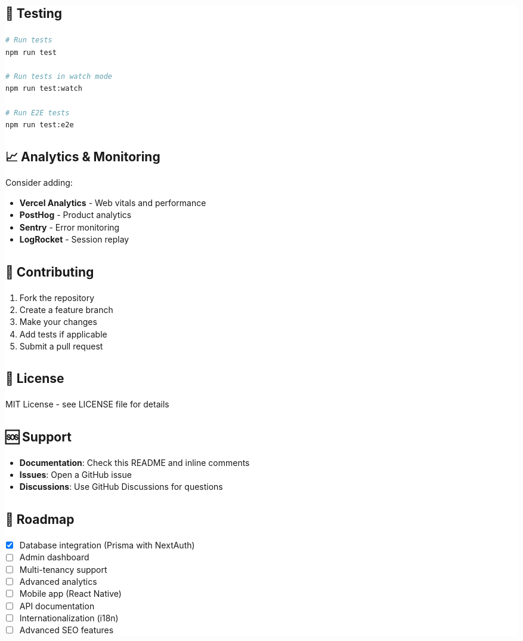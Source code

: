 ## 🧪 Testing

```bash
# Run tests
npm run test

# Run tests in watch mode
npm run test:watch

# Run E2E tests
npm run test:e2e
```

## 📈 Analytics & Monitoring

Consider adding:

- **Vercel Analytics** - Web vitals and performance
- **PostHog** - Product analytics
- **Sentry** - Error monitoring
- **LogRocket** - Session replay

## 🤝 Contributing

1. Fork the repository
2. Create a feature branch
3. Make your changes
4. Add tests if applicable
5. Submit a pull request

## 📄 License

MIT License - see LICENSE file for details

## 🆘 Support

- **Documentation**: Check this README and inline comments
- **Issues**: Open a GitHub issue
- **Discussions**: Use GitHub Discussions for questions

## 🎯 Roadmap

- [x] Database integration (Prisma with NextAuth)
- [ ] Admin dashboard
- [ ] Multi-tenancy support
- [ ] Advanced analytics
- [ ] Mobile app (React Native)
- [ ] API documentation
- [ ] Internationalization (i18n)
- [ ] Advanced SEO features
